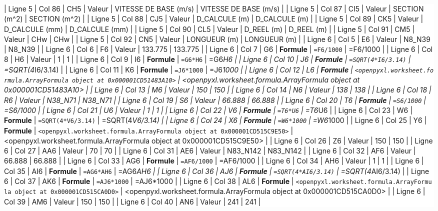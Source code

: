 | Ligne 5 | Col 86 | CH5 | Valeur | VITESSE DE BASE (m/s) | VITESSE DE BASE (m/s) |
| Ligne 5 | Col 87 | CI5 | Valeur | SECTION (m^2) | SECTION (m^2) |
| Ligne 5 | Col 88 | CJ5 | Valeur | D_CALCULE (m) | D_CALCULE (m) |
| Ligne 5 | Col 89 | CK5 | Valeur | D_CALCULE (mm) | D_CALCULE (mm) |
| Ligne 5 | Col 90 | CL5 | Valeur | D_REEL (m) | D_REEL (m) |
| Ligne 5 | Col 91 | CM5 | Valeur | CHw | CHw |
| Ligne 5 | Col 92 | CN5 | Valeur | LONGUEUR (m) | LONGUEUR (m) |
| Ligne 6 | Col 5 | E6 | Valeur | N8_N39 | N8_N39 |
| Ligne 6 | Col 6 | F6 | Valeur | 133.775 | 133.775 |
| Ligne 6 | Col 7 | G6 | **Formule** | `=F6/1000` | =F6/1000 |
| Ligne 6 | Col 8 | H6 | Valeur | 1 | 1 |
| Ligne 6 | Col 9 | I6 | **Formule** | `=G6*H6` | =G6*H6 |
| Ligne 6 | Col 10 | J6 | **Formule** | `=SQRT(4*I6/3.14)` | =SQRT(4*I6/3.14) |
| Ligne 6 | Col 11 | K6 | **Formule** | `=J6*1000` | =J6*1000 |
| Ligne 6 | Col 12 | L6 | **Formule** | `<openpyxl.worksheet.formula.ArrayFormula object at 0x000001CD51483A10>` | <openpyxl.worksheet.formula.ArrayFormula object at 0x000001CD51483A10> |
| Ligne 6 | Col 13 | M6 | Valeur | 150 | 150 |
| Ligne 6 | Col 14 | N6 | Valeur | 138 | 138 |
| Ligne 6 | Col 18 | R6 | Valeur | N38_N71 | N38_N71 |
| Ligne 6 | Col 19 | S6 | Valeur | 66.888 | 66.888 |
| Ligne 6 | Col 20 | T6 | **Formule** | `=S6/1000` | =S6/1000 |
| Ligne 6 | Col 21 | U6 | Valeur | 1 | 1 |
| Ligne 6 | Col 22 | V6 | **Formule** | `=T6*U6` | =T6*U6 |
| Ligne 6 | Col 23 | W6 | **Formule** | `=SQRT(4*V6/3.14)` | =SQRT(4*V6/3.14) |
| Ligne 6 | Col 24 | X6 | **Formule** | `=W6*1000` | =W6*1000 |
| Ligne 6 | Col 25 | Y6 | **Formule** | `<openpyxl.worksheet.formula.ArrayFormula object at 0x000001CD515C9E50>` | <openpyxl.worksheet.formula.ArrayFormula object at 0x000001CD515C9E50> |
| Ligne 6 | Col 26 | Z6 | Valeur | 150 | 150 |
| Ligne 6 | Col 27 | AA6 | Valeur | 70 | 70 |
| Ligne 6 | Col 31 | AE6 | Valeur | N83_N142 | N83_N142 |
| Ligne 6 | Col 32 | AF6 | Valeur | 66.888 | 66.888 |
| Ligne 6 | Col 33 | AG6 | **Formule** | `=AF6/1000` | =AF6/1000 |
| Ligne 6 | Col 34 | AH6 | Valeur | 1 | 1 |
| Ligne 6 | Col 35 | AI6 | **Formule** | `=AG6*AH6` | =AG6*AH6 |
| Ligne 6 | Col 36 | AJ6 | **Formule** | `=SQRT(4*AI6/3.14)` | =SQRT(4*AI6/3.14) |
| Ligne 6 | Col 37 | AK6 | **Formule** | `=AJ6*1000` | =AJ6*1000 |
| Ligne 6 | Col 38 | AL6 | **Formule** | `<openpyxl.worksheet.formula.ArrayFormula object at 0x000001CD515CA0D0>` | <openpyxl.worksheet.formula.ArrayFormula object at 0x000001CD515CA0D0> |
| Ligne 6 | Col 39 | AM6 | Valeur | 150 | 150 |
| Ligne 6 | Col 40 | AN6 | Valeur | 241 | 241 |